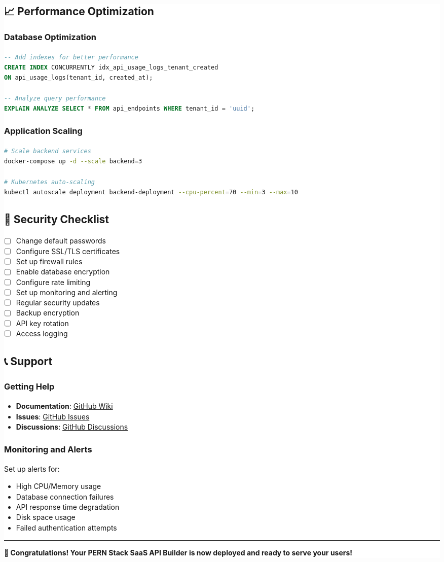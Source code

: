 ## 📈 Performance Optimization

### Database Optimization
```sql
-- Add indexes for better performance
CREATE INDEX CONCURRENTLY idx_api_usage_logs_tenant_created 
ON api_usage_logs(tenant_id, created_at);

-- Analyze query performance
EXPLAIN ANALYZE SELECT * FROM api_endpoints WHERE tenant_id = 'uuid';
```

### Application Scaling
```bash
# Scale backend services
docker-compose up -d --scale backend=3

# Kubernetes auto-scaling
kubectl autoscale deployment backend-deployment --cpu-percent=70 --min=3 --max=10
```

## 🔐 Security Checklist

- [ ] Change default passwords
- [ ] Configure SSL/TLS certificates
- [ ] Set up firewall rules
- [ ] Enable database encryption
- [ ] Configure rate limiting
- [ ] Set up monitoring and alerting
- [ ] Regular security updates
- [ ] Backup encryption
- [ ] API key rotation
- [ ] Access logging

## 📞 Support

### Getting Help
- **Documentation**: [GitHub Wiki](https://github.com/Mj26111999/pern-saas-api-builder/wiki)
- **Issues**: [GitHub Issues](https://github.com/Mj26111999/pern-saas-api-builder/issues)
- **Discussions**: [GitHub Discussions](https://github.com/Mj26111999/pern-saas-api-builder/discussions)

### Monitoring and Alerts
Set up alerts for:
- High CPU/Memory usage
- Database connection failures
- API response time degradation
- Disk space usage
- Failed authentication attempts

---

**🎉 Congratulations! Your PERN Stack SaaS API Builder is now deployed and ready to serve your users!**